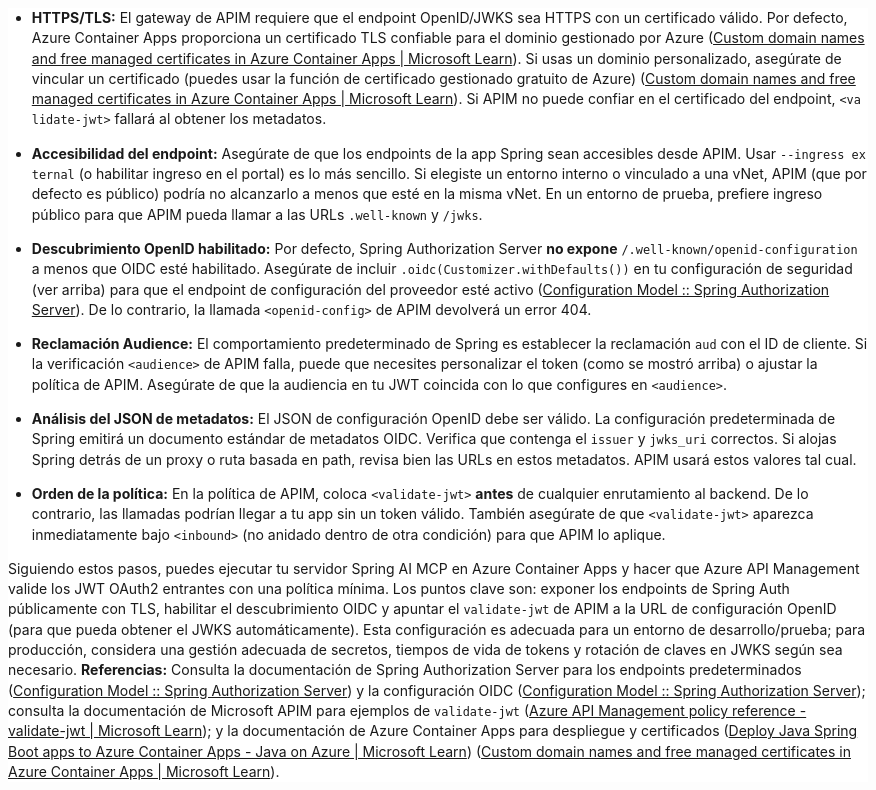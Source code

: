 - **HTTPS/TLS:** El gateway de APIM requiere que el endpoint OpenID/JWKS sea HTTPS con un certificado válido. Por defecto, Azure Container Apps proporciona un certificado TLS confiable para el dominio gestionado por Azure ([Custom domain names and free managed certificates in Azure Container Apps | Microsoft Learn](https://learn.microsoft.com/en-us/azure/container-apps/custom-domains-managed-certificates#:~:text=Free%20certificate%20requirements)). Si usas un dominio personalizado, asegúrate de vincular un certificado (puedes usar la función de certificado gestionado gratuito de Azure) ([Custom domain names and free managed certificates in Azure Container Apps | Microsoft Learn](https://learn.microsoft.com/en-us/azure/container-apps/custom-domains-managed-certificates#:~:text=Free%20certificate%20requirements)). Si APIM no puede confiar en el certificado del endpoint, `<validate-jwt>` fallará al obtener los metadatos.

- **Accesibilidad del endpoint:** Asegúrate de que los endpoints de la app Spring sean accesibles desde APIM. Usar `--ingress external` (o habilitar ingreso en el portal) es lo más sencillo. Si elegiste un entorno interno o vinculado a una vNet, APIM (que por defecto es público) podría no alcanzarlo a menos que esté en la misma vNet. En un entorno de prueba, prefiere ingreso público para que APIM pueda llamar a las URLs `.well-known` y `/jwks`.

- **Descubrimiento OpenID habilitado:** Por defecto, Spring Authorization Server **no expone** `/.well-known/openid-configuration` a menos que OIDC esté habilitado. Asegúrate de incluir `.oidc(Customizer.withDefaults())` en tu configuración de seguridad (ver arriba) para que el endpoint de configuración del proveedor esté activo ([Configuration Model :: Spring Authorization Server](https://docs.spring.io/spring-authorization-server/reference/configuration-model.html#:~:text=.securityMatcher%28authorizationServerConfigurer.getEndpointsMatcher%28%29%29%20.with%28authorizationServerConfigurer%2C%20%28authorizationServer%29%20,%29%3B%20return%20http.build)). De lo contrario, la llamada `<openid-config>` de APIM devolverá un error 404.

- **Reclamación Audience:** El comportamiento predeterminado de Spring es establecer la reclamación `aud` con el ID de cliente. Si la verificación `<audience>` de APIM falla, puede que necesites personalizar el token (como se mostró arriba) o ajustar la política de APIM. Asegúrate de que la audiencia en tu JWT coincida con lo que configures en `<audience>`.

- **Análisis del JSON de metadatos:** El JSON de configuración OpenID debe ser válido. La configuración predeterminada de Spring emitirá un documento estándar de metadatos OIDC. Verifica que contenga el `issuer` y `jwks_uri` correctos. Si alojas Spring detrás de un proxy o ruta basada en path, revisa bien las URLs en estos metadatos. APIM usará estos valores tal cual.

- **Orden de la política:** En la política de APIM, coloca `<validate-jwt>` **antes** de cualquier enrutamiento al backend. De lo contrario, las llamadas podrían llegar a tu app sin un token válido. También asegúrate de que `<validate-jwt>` aparezca inmediatamente bajo `<inbound>` (no anidado dentro de otra condición) para que APIM lo aplique.

Siguiendo estos pasos, puedes ejecutar tu servidor Spring AI MCP en Azure Container Apps y hacer que Azure API Management valide los JWT OAuth2 entrantes con una política mínima. Los puntos clave son: exponer los endpoints de Spring Auth públicamente con TLS, habilitar el descubrimiento OIDC y apuntar el `validate-jwt` de APIM a la URL de configuración OpenID (para que pueda obtener el JWKS automáticamente). Esta configuración es adecuada para un entorno de desarrollo/prueba; para producción, considera una gestión adecuada de secretos, tiempos de vida de tokens y rotación de claves en JWKS según sea necesario.
**Referencias:** Consulta la documentación de Spring Authorization Server para los endpoints predeterminados ([Configuration Model :: Spring Authorization Server](https://docs.spring.io/spring-authorization-server/reference/configuration-model.html#:~:text=public%20static%20Builder%20builder%28%29%20,oauth2%2Fauthorize)) y la configuración OIDC ([Configuration Model :: Spring Authorization Server](https://docs.spring.io/spring-authorization-server/reference/configuration-model.html#:~:text=.securityMatcher%28authorizationServerConfigurer.getEndpointsMatcher%28%29%29%20.with%28authorizationServerConfigurer%2C%20%28authorizationServer%29%20,%29%3B%20return%20http.build)); consulta la documentación de Microsoft APIM para ejemplos de `validate-jwt` ([Azure API Management policy reference - validate-jwt | Microsoft Learn](https://learn.microsoft.com/en-us/azure/api-management/validate-jwt-policy#:~:text=Microsoft%20Entra%20ID%20single%20tenant,token%20validation)); y la documentación de Azure Container Apps para despliegue y certificados ([Deploy Java Spring Boot apps to Azure Container Apps - Java on Azure | Microsoft Learn](https://learn.microsoft.com/en-us/azure/developer/java/identity/deploy-spring-boot-to-azure-container-apps#:~:text=Now%20you%20can%20deploy%20your,CLI%20command)) ([Custom domain names and free managed certificates in Azure Container Apps | Microsoft Learn](https://learn.microsoft.com/en-us/azure/container-apps/custom-domains-managed-certificates#:~:text=Free%20certificate%20requirements)).
